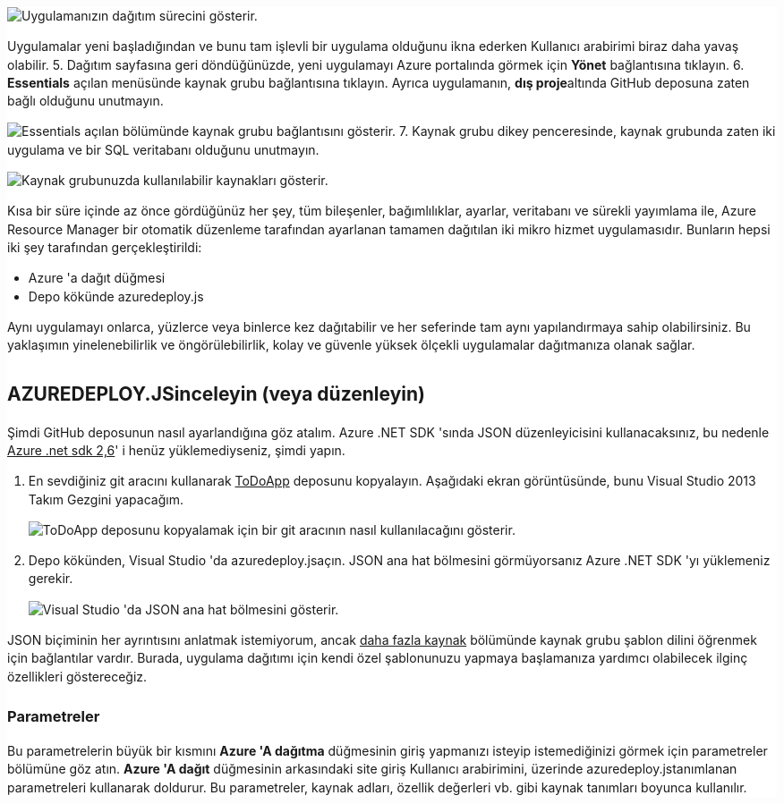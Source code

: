   ![Uygulamanızın dağıtım sürecini gösterir.](./media/app-service-deploy-complex-application-predictably/gettemplate-2-deployprogress.png)
   
   Uygulamalar yeni başladığından ve bunu tam işlevli bir uygulama olduğunu ikna ederken Kullanıcı arabirimi biraz daha yavaş olabilir.
5. Dağıtım sayfasına geri döndüğünüzde, yeni uygulamayı Azure portalında görmek için **Yönet** bağlantısına tıklayın.
6. **Essentials** açılan menüsünde kaynak grubu bağlantısına tıklayın. Ayrıca uygulamanın, **dış proje**altında GitHub deposuna zaten bağlı olduğunu unutmayın. 
   
   ![Essentials açılan bölümünde kaynak grubu bağlantısını gösterir.](./media/app-service-deploy-complex-application-predictably/gettemplate-3-portalresourcegroup.png)
7. Kaynak grubu dikey penceresinde, kaynak grubunda zaten iki uygulama ve bir SQL veritabanı olduğunu unutmayın.
   
   ![Kaynak grubunuzda kullanılabilir kaynakları gösterir.](./media/app-service-deploy-complex-application-predictably/gettemplate-4-portalresourcegroupclicked.png)

Kısa bir süre içinde az önce gördüğünüz her şey, tüm bileşenler, bağımlılıklar, ayarlar, veritabanı ve sürekli yayımlama ile, Azure Resource Manager bir otomatik düzenleme tarafından ayarlanan tamamen dağıtılan iki mikro hizmet uygulamasıdır. Bunların hepsi iki şey tarafından gerçekleştirildi:

* Azure 'a dağıt düğmesi
* Depo kökünde azuredeploy.js

Aynı uygulamayı onlarca, yüzlerce veya binlerce kez dağıtabilir ve her seferinde tam aynı yapılandırmaya sahip olabilirsiniz. Bu yaklaşımın yinelenebilirlik ve öngörülebilirlik, kolay ve güvenle yüksek ölçekli uygulamalar dağıtmanıza olanak sağlar.

## <a name="examine-or-edit-azuredeployjson"></a>AZUREDEPLOY.JSinceleyin (veya düzenleyin)
Şimdi GitHub deposunun nasıl ayarlandığına göz atalım. Azure .NET SDK 'sında JSON düzenleyicisini kullanacaksınız, bu nedenle [Azure .net sdk 2,6](https://azure.microsoft.com/downloads/)' i henüz yüklemediyseniz, şimdi yapın.

1. En sevdiğiniz git aracını kullanarak [ToDoApp](https://github.com/azure-appservice-samples/ToDoApp) deposunu kopyalayın. Aşağıdaki ekran görüntüsünde, bunu Visual Studio 2013 Takım Gezgini yapacağım.
   
   ![ToDoApp deposunu kopyalamak için bir git aracının nasıl kullanılacağını gösterir.](./media/app-service-deploy-complex-application-predictably/examinejson-1-vsclone.png)
2. Depo kökünden, Visual Studio 'da azuredeploy.jsaçın. JSON ana hat bölmesini görmüyorsanız Azure .NET SDK 'yı yüklemeniz gerekir.
   
   ![Visual Studio 'da JSON ana hat bölmesini gösterir.](./media/app-service-deploy-complex-application-predictably/examinejson-2-vsjsoneditor.png)

JSON biçiminin her ayrıntısını anlatmak istemiyorum, ancak [daha fazla kaynak](#resources) bölümünde kaynak grubu şablon dilini öğrenmek için bağlantılar vardır. Burada, uygulama dağıtımı için kendi özel şablonunuzu yapmaya başlamanıza yardımcı olabilecek ilginç özellikleri göstereceğiz.

### <a name="parameters"></a>Parametreler
Bu parametrelerin büyük bir kısmını **Azure 'A dağıtma** düğmesinin giriş yapmanızı isteyip istemediğinizi görmek için parametreler bölümüne göz atın. **Azure 'A dağıt** düğmesinin arkasındaki site giriş Kullanıcı arabirimini, üzerinde azuredeploy.jstanımlanan parametreleri kullanarak doldurur. Bu parametreler, kaynak adları, özellik değerleri vb. gibi kaynak tanımları boyunca kullanılır.
